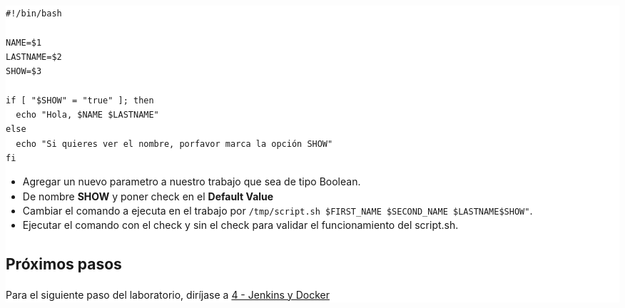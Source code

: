 ```
#!/bin/bash

NAME=$1
LASTNAME=$2
SHOW=$3

if [ "$SHOW" = "true" ]; then
  echo "Hola, $NAME $LASTNAME"
else
  echo "Si quieres ver el nombre, porfavor marca la opción SHOW"
fi
```

- Agregar un nuevo parametro a nuestro trabajo que sea de tipo Boolean.
- De nombre **SHOW** y poner check en el **Default Value**
- Cambiar el comando a ejecuta en el trabajo por `/tmp/script.sh $FIRST_NAME $SECOND_NAME $LASTNAME$SHOW"`.
- Ejecutar el comando con el check y sin el check para validar el funcionamiento del script.sh.

## Próximos pasos
Para el siguiente paso del laboratorio, diríjase a [4 - Jenkins y Docker](04-Jenkins_y_Docker.md)